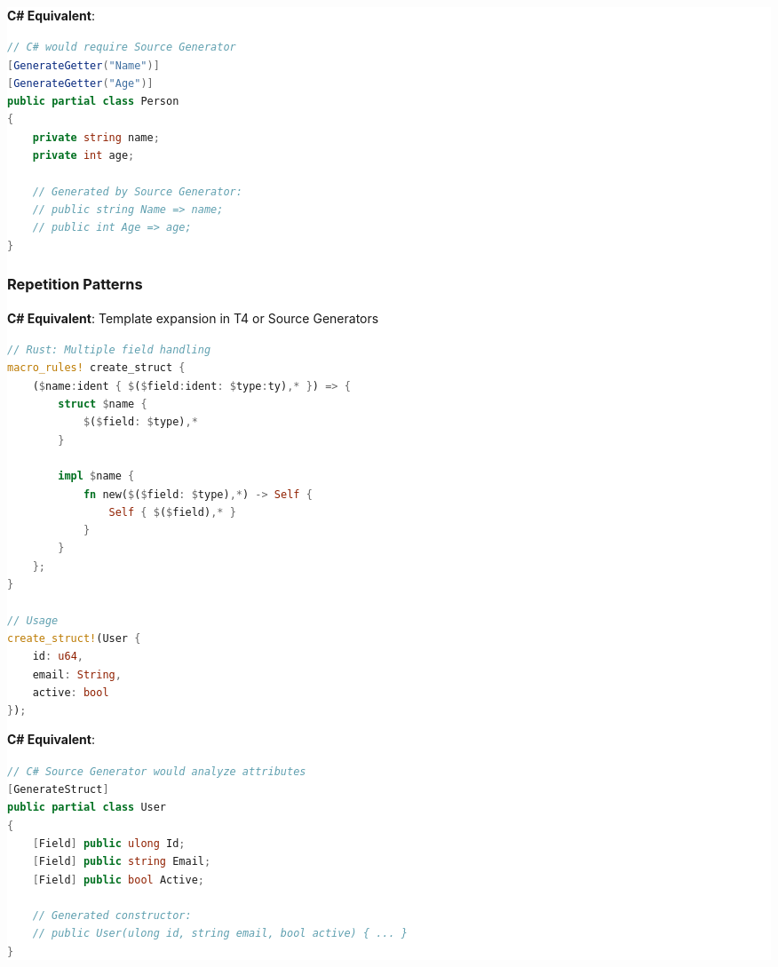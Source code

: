 **C# Equivalent**:
```csharp
// C# would require Source Generator
[GenerateGetter("Name")]
[GenerateGetter("Age")]
public partial class Person
{
    private string name;
    private int age;
    
    // Generated by Source Generator:
    // public string Name => name;
    // public int Age => age;
}
```

### Repetition Patterns

**C# Equivalent**: Template expansion in T4 or Source Generators

```rust
// Rust: Multiple field handling
macro_rules! create_struct {
    ($name:ident { $($field:ident: $type:ty),* }) => {
        struct $name {
            $($field: $type),*
        }
        
        impl $name {
            fn new($($field: $type),*) -> Self {
                Self { $($field),* }
            }
        }
    };
}

// Usage
create_struct!(User {
    id: u64,
    email: String,
    active: bool
});
```

**C# Equivalent**:
```csharp
// C# Source Generator would analyze attributes
[GenerateStruct]
public partial class User
{
    [Field] public ulong Id;
    [Field] public string Email;
    [Field] public bool Active;
    
    // Generated constructor:
    // public User(ulong id, string email, bool active) { ... }
}
```

